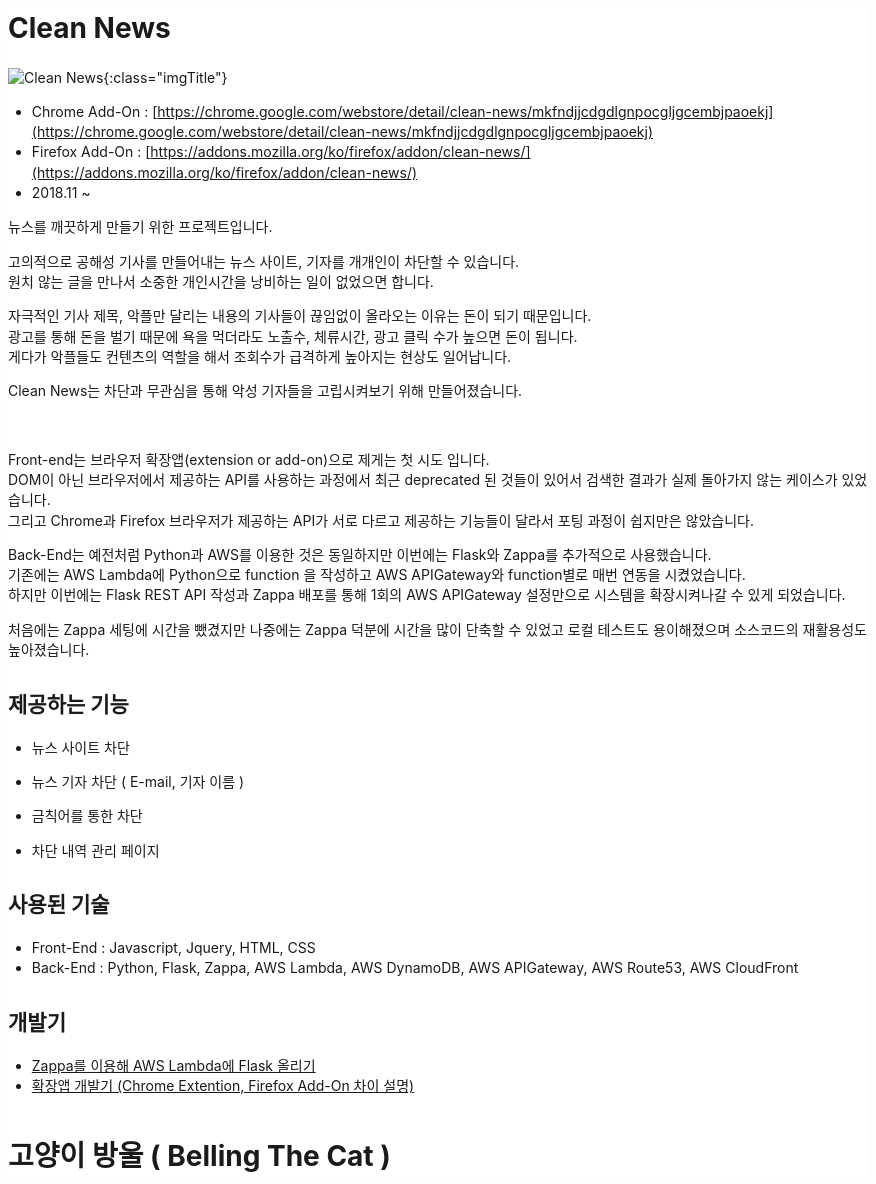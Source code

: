 # Clean News 

![Clean News](https://lh3.googleusercontent.com/BaRgyqGNoX9TvOaDVXHIdCG5chXyrlk-AoDAVvC3d4mOJb2d0xb-JWv3RqffFX59BnILimO7Sw=w440-h280-e365){:class="imgTitle"}  

  * Chrome Add-On : [https://chrome.google.com/webstore/detail/clean-news/mkfndjjcdgdlgnpocgljgcembjpaoekj](https://chrome.google.com/webstore/detail/clean-news/mkfndjjcdgdlgnpocgljgcembjpaoekj)
  * Firefox Add-On : [https://addons.mozilla.org/ko/firefox/addon/clean-news/](https://addons.mozilla.org/ko/firefox/addon/clean-news/)
  * 2018.11 ~

뉴스를 깨끗하게 만들기 위한 프로젝트입니다.  

고의적으로 공해성 기사를 만들어내는 뉴스 사이트, 기자를 개개인이 차단할 수 있습니다.  
원치 않는 글을 만나서 소중한 개인시간을 낭비하는 일이 없었으면 합니다.  

자극적인 기사 제목, 악플만 달리는 내용의 기사들이 끊임없이 올라오는 이유는 돈이 되기 때문입니다.  
광고를 통해 돈을 벌기 때문에 욕을 먹더라도 노출수, 체류시간, 광고 클릭 수가 높으면 돈이 됩니다.  
게다가 악플들도 컨텐츠의 역할을 해서 조회수가 급격하게 높아지는 현상도 일어납니다.  

Clean News는 차단과 무관심을 통해 악성 기자들을 고립시켜보기 위해 만들어졌습니다.  

<br>

Front-end는 브라우저 확장앱(extension or add-on)으로 제게는 첫 시도 입니다.  
DOM이 아닌 브라우저에서 제공하는 API를 사용하는 과정에서 최근 deprecated 된 것들이 있어서 검색한 결과가 실제 돌아가지 않는 케이스가 있었습니다.  
그리고 Chrome과 Firefox 브라우저가 제공하는 API가 서로 다르고 제공하는 기능들이 달라서 포팅 과정이 쉽지만은 않았습니다.  

Back-End는 예전처럼 Python과 AWS를 이용한 것은 동일하지만 이번에는 Flask와 Zappa를 추가적으로 사용했습니다.  
기존에는 AWS Lambda에 Python으로 function 을 작성하고 AWS APIGateway와 function별로 매번 연동을 시켰었습니다.  
하지만 이번에는 Flask REST API 작성과 Zappa 배포를 통해 1회의 AWS APIGateway 설정만으로 시스템을 확장시켜나갈 수 있게 되었습니다.  

처음에는 Zappa 세팅에 시간을 뺐겼지만 나중에는 Zappa 덕분에 시간을 많이 단축할 수 있었고 로컬 테스트도 용이해졌으며 소스코드의 재활용성도 높아졌습니다.  

## 제공하는 기능

  * 뉴스 사이트 차단
  * 뉴스 기자 차단 ( E-mail, 기자 이름 )
  * 금칙어를 통한 차단

  * 차단 내역 관리 페이지

## 사용된 기술

  * Front-End : Javascript, Jquery, HTML, CSS
  * Back-End : Python, Flask, Zappa, AWS Lambda, AWS DynamoDB, AWS APIGateway, AWS Route53, AWS CloudFront

## 개발기

  * [Zappa를 이용해 AWS Lambda에 Flask 올리기](/backend/FlaskZappaAWSLambda.html)
  * [확장앱 개발기 (Chrome Extention, Firefox Add-On 차이 설명)](/browser-extension/BrowserExtension.html)

# 고양이 방울 ( Belling The Cat )

